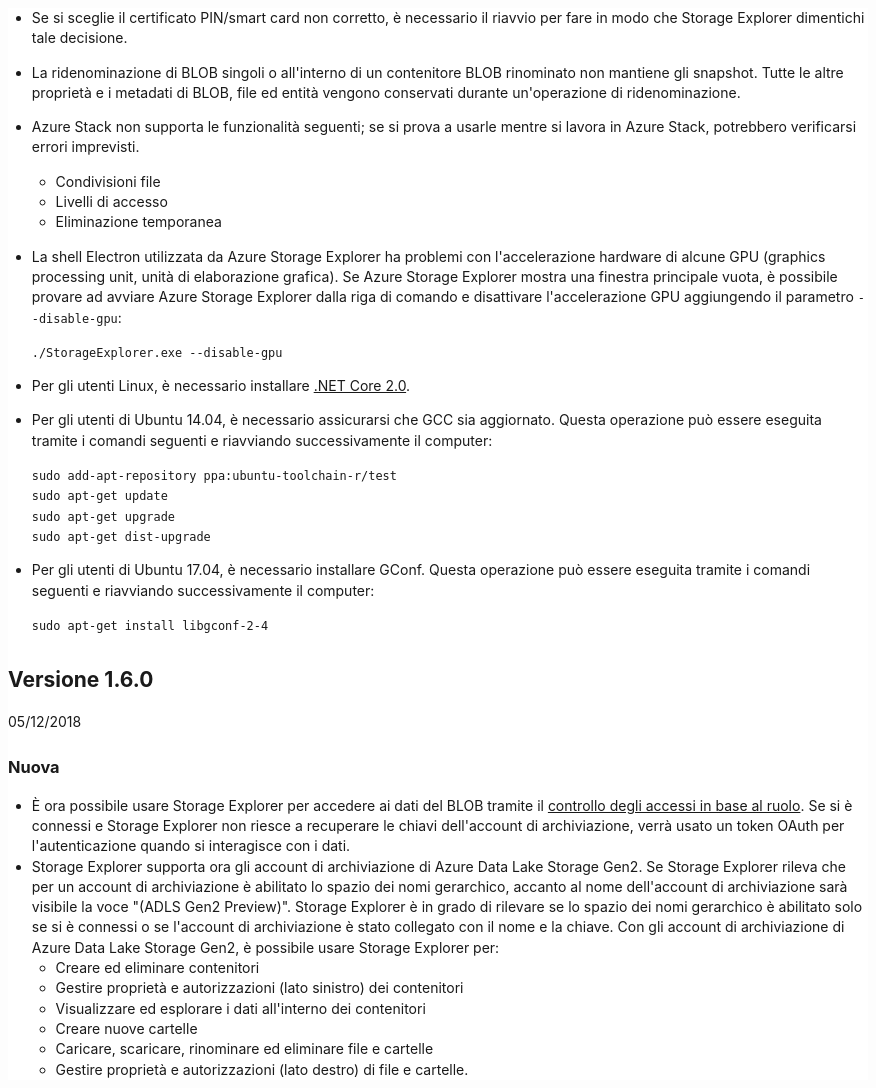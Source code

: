 * Se si sceglie il certificato PIN/smart card non corretto, è necessario il riavvio per fare in modo che Storage Explorer dimentichi tale decisione.
* La ridenominazione di BLOB singoli o all'interno di un contenitore BLOB rinominato non mantiene gli snapshot. Tutte le altre proprietà e i metadati di BLOB, file ed entità vengono conservati durante un'operazione di ridenominazione.
* Azure Stack non supporta le funzionalità seguenti; se si prova a usarle mentre si lavora in Azure Stack, potrebbero verificarsi errori imprevisti.
   * Condivisioni file
   * Livelli di accesso
   * Eliminazione temporanea
* La shell Electron utilizzata da Azure Storage Explorer ha problemi con l'accelerazione hardware di alcune GPU (graphics processing unit, unità di elaborazione grafica). Se Azure Storage Explorer mostra una finestra principale vuota, è possibile provare ad avviare Azure Storage Explorer dalla riga di comando e disattivare l'accelerazione GPU aggiungendo il parametro `--disable-gpu`:

    ```
    ./StorageExplorer.exe --disable-gpu
    ```

* Per gli utenti Linux, è necessario installare [.NET Core 2.0](https://dotnet.microsoft.com/download/dotnet-core/2.0).
* Per gli utenti di Ubuntu 14.04, è necessario assicurarsi che GCC sia aggiornato. Questa operazione può essere eseguita tramite i comandi seguenti e riavviando successivamente il computer:

    ```
    sudo add-apt-repository ppa:ubuntu-toolchain-r/test
    sudo apt-get update
    sudo apt-get upgrade
    sudo apt-get dist-upgrade
    ```

* Per gli utenti di Ubuntu 17.04, è necessario installare GConf. Questa operazione può essere eseguita tramite i comandi seguenti e riavviando successivamente il computer:

    ```
    sudo apt-get install libgconf-2-4
    ```

## <a name="version-160"></a>Versione 1.6.0
05/12/2018

### <a name="new"></a>Nuova

* È ora possibile usare Storage Explorer per accedere ai dati del BLOB tramite il [controllo degli accessi in base al ruolo](https://go.microsoft.com/fwlink/?linkid=2045904&clcid=0x409). Se si è connessi e Storage Explorer non riesce a recuperare le chiavi dell'account di archiviazione, verrà usato un token OAuth per l'autenticazione quando si interagisce con i dati.
* Storage Explorer supporta ora gli account di archiviazione di Azure Data Lake Storage Gen2. Se Storage Explorer rileva che per un account di archiviazione è abilitato lo spazio dei nomi gerarchico, accanto al nome dell'account di archiviazione sarà visibile la voce "(ADLS Gen2 Preview)". Storage Explorer è in grado di rilevare se lo spazio dei nomi gerarchico è abilitato solo se si è connessi o se l'account di archiviazione è stato collegato con il nome e la chiave. Con gli account di archiviazione di Azure Data Lake Storage Gen2, è possibile usare Storage Explorer per:
  * Creare ed eliminare contenitori
  * Gestire proprietà e autorizzazioni (lato sinistro) dei contenitori
  * Visualizzare ed esplorare i dati all'interno dei contenitori
  * Creare nuove cartelle
  * Caricare, scaricare, rinominare ed eliminare file e cartelle
  * Gestire proprietà e autorizzazioni (lato destro) di file e cartelle.
    